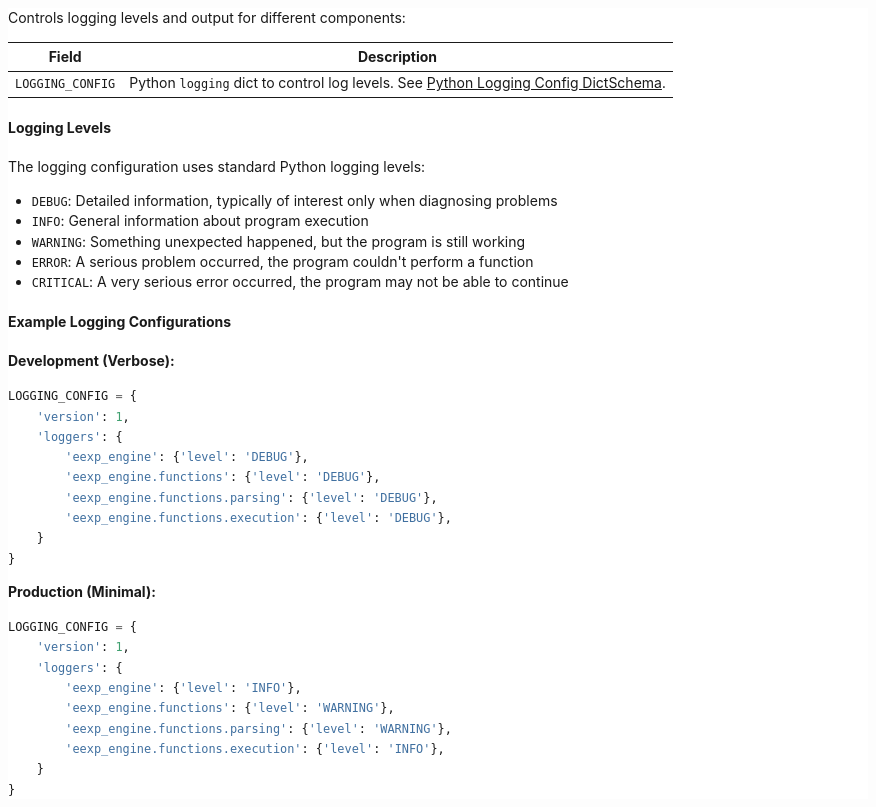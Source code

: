 Controls logging levels and output for different components:

| Field | Description |
|-------|-------------|
| `LOGGING_CONFIG` | Python `logging` dict to control log levels. See [Python Logging Config DictSchema](https://docs.python.org/3/library/logging.config.html#logging-config-dictschema). |

#### Logging Levels

The logging configuration uses standard Python logging levels:

- `DEBUG`: Detailed information, typically of interest only when diagnosing problems
- `INFO`: General information about program execution
- `WARNING`: Something unexpected happened, but the program is still working
- `ERROR`: A serious problem occurred, the program couldn't perform a function
- `CRITICAL`: A very serious error occurred, the program may not be able to continue

#### Example Logging Configurations

**Development (Verbose):**
```python
LOGGING_CONFIG = {
    'version': 1,
    'loggers': {
        'eexp_engine': {'level': 'DEBUG'},
        'eexp_engine.functions': {'level': 'DEBUG'},
        'eexp_engine.functions.parsing': {'level': 'DEBUG'},
        'eexp_engine.functions.execution': {'level': 'DEBUG'},
    }
}
```

**Production (Minimal):**
```python
LOGGING_CONFIG = {
    'version': 1,
    'loggers': {
        'eexp_engine': {'level': 'INFO'},
        'eexp_engine.functions': {'level': 'WARNING'},
        'eexp_engine.functions.parsing': {'level': 'WARNING'},
        'eexp_engine.functions.execution': {'level': 'INFO'},
    }
}
```